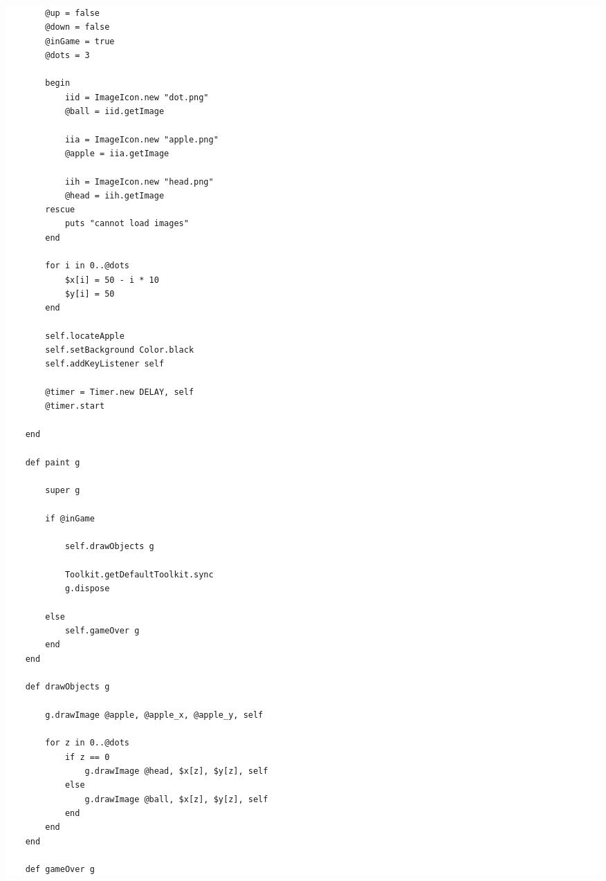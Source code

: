 ```
        @up = false
        @down = false
        @inGame = true
        @dots = 3

        begin
            iid = ImageIcon.new "dot.png"
            @ball = iid.getImage

            iia = ImageIcon.new "apple.png"
            @apple = iia.getImage

            iih = ImageIcon.new "head.png"
            @head = iih.getImage
        rescue
            puts "cannot load images"
        end

        for i in 0..@dots
            $x[i] = 50 - i * 10
            $y[i] = 50
        end

        self.locateApple
        self.setBackground Color.black
        self.addKeyListener self

        @timer = Timer.new DELAY, self
        @timer.start

    end

    def paint g

        super g      

        if @inGame

            self.drawObjects g

            Toolkit.getDefaultToolkit.sync
            g.dispose

        else
            self.gameOver g
        end
    end

    def drawObjects g

        g.drawImage @apple, @apple_x, @apple_y, self

        for z in 0..@dots
            if z == 0
                g.drawImage @head, $x[z], $y[z], self
            else
                g.drawImage @ball, $x[z], $y[z], self
            end
        end
    end

    def gameOver g

```